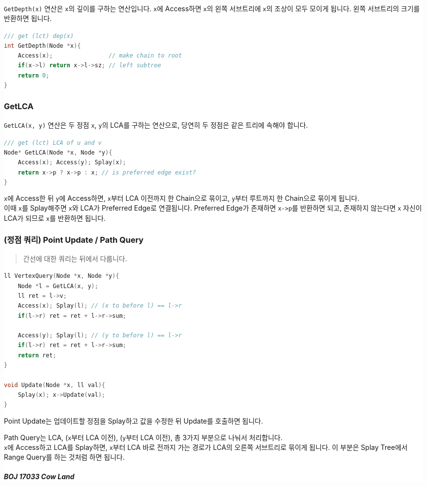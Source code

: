 `GetDepth(x)` 연산은 `x`의 깊이를 구하는 연산입니다. `x`에 Access하면 `x`의 왼쪽 서브트리에 `x`의 조상이 모두 모이게 됩니다. 왼쪽 서브트리의 크기를 반환하면 됩니다.

```cpp
/// get (lct) dep(x)
int GetDepth(Node *x){
    Access(x);                // make chain to root
    if(x->l) return x->l->sz; // left subtree
    return 0;
}
```

### GetLCA

`GetLCA(x, y)` 연산은 두 정점 `x`, `y`의 LCA를 구하는 연산으로, 당연히 두 정점은 같은 트리에 속해야 합니다.

```cpp
/// get (lct) LCA of u and v
Node* GetLCA(Node *x, Node *y){
    Access(x); Access(y); Splay(x);
    return x->p ? x->p : x; // is preferred edge exist?
}
```

`x`에 Access한 뒤 `y`에 Access하면, `x`부터 LCA 이전까지 한 Chain으로 묶이고, `y`부터 루트까지 한 Chain으로 묶이게 됩니다.<br>이때 `x`를 Splay해주면 `x`와 LCA가 Preferred Edge로 연결됩니다. Preferred Edge가 존재하면 `x->p`를 반환하면 되고, 존재하지 않는다면 `x` 자신이 LCA가 되므로 `x`를 반환하면 됩니다.

### (정점 쿼리) Point Update / Path Query

> 간선에 대한 쿼리는 뒤에서 다룹니다.

```cpp
ll VertexQuery(Node *x, Node *y){
    Node *l = GetLCA(x, y);
    ll ret = l->v;
    Access(x); Splay(l); // (x to before l) == l->r
    if(l->r) ret = ret + l->r->sum;

    Access(y); Splay(l); // (y to before l) == l->r
    if(l->r) ret = ret + l->r->sum;
    return ret;
}

void Update(Node *x, ll val){
    Splay(x); x->Update(val);
}
```

Point Update는 업데이트할 정점을 Splay하고 값을 수정한 뒤 Update를 호출하면 됩니다.

Path Query는 LCA, (`x`부터 LCA 이전), (`y`부터 LCA 이전), 총 3가지 부분으로 나눠서 처리합니다.<br>`x`에 Access하고 LCA를 Splay하면, `x`부터 LCA 바로 전까지 가는 경로가 LCA의 오른쪽 서브트리로 묶이게 됩니다. 이 부분은 Splay Tree에서 Range Query를 하는 것처럼 하면 됩니다.

##### BOJ 17033 Cow Land
